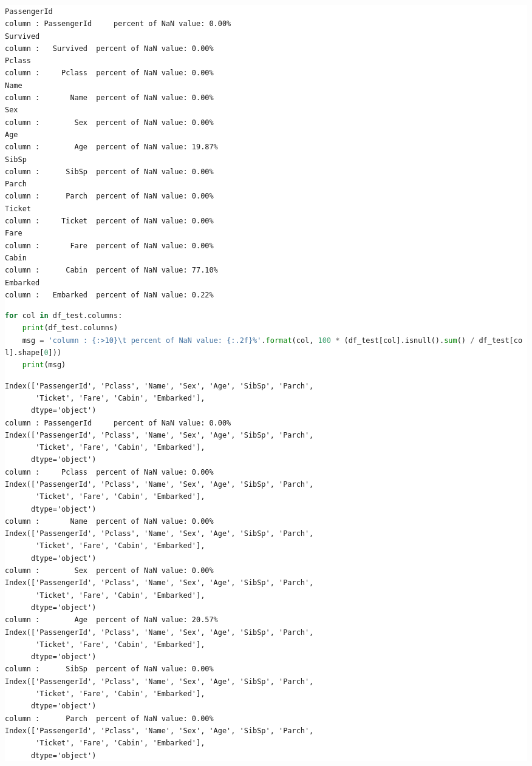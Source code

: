     PassengerId
    column : PassengerId	 percent of NaN value: 0.00%
    Survived
    column :   Survived	 percent of NaN value: 0.00%
    Pclass
    column :     Pclass	 percent of NaN value: 0.00%
    Name
    column :       Name	 percent of NaN value: 0.00%
    Sex
    column :        Sex	 percent of NaN value: 0.00%
    Age
    column :        Age	 percent of NaN value: 19.87%
    SibSp
    column :      SibSp	 percent of NaN value: 0.00%
    Parch
    column :      Parch	 percent of NaN value: 0.00%
    Ticket
    column :     Ticket	 percent of NaN value: 0.00%
    Fare
    column :       Fare	 percent of NaN value: 0.00%
    Cabin
    column :      Cabin	 percent of NaN value: 77.10%
    Embarked
    column :   Embarked	 percent of NaN value: 0.22%
    


```python
for col in df_test.columns:
    print(df_test.columns)
    msg = 'column : {:>10}\t percent of NaN value: {:.2f}%'.format(col, 100 * (df_test[col].isnull().sum() / df_test[col].shape[0]))
    print(msg)
```

    Index(['PassengerId', 'Pclass', 'Name', 'Sex', 'Age', 'SibSp', 'Parch',
           'Ticket', 'Fare', 'Cabin', 'Embarked'],
          dtype='object')
    column : PassengerId	 percent of NaN value: 0.00%
    Index(['PassengerId', 'Pclass', 'Name', 'Sex', 'Age', 'SibSp', 'Parch',
           'Ticket', 'Fare', 'Cabin', 'Embarked'],
          dtype='object')
    column :     Pclass	 percent of NaN value: 0.00%
    Index(['PassengerId', 'Pclass', 'Name', 'Sex', 'Age', 'SibSp', 'Parch',
           'Ticket', 'Fare', 'Cabin', 'Embarked'],
          dtype='object')
    column :       Name	 percent of NaN value: 0.00%
    Index(['PassengerId', 'Pclass', 'Name', 'Sex', 'Age', 'SibSp', 'Parch',
           'Ticket', 'Fare', 'Cabin', 'Embarked'],
          dtype='object')
    column :        Sex	 percent of NaN value: 0.00%
    Index(['PassengerId', 'Pclass', 'Name', 'Sex', 'Age', 'SibSp', 'Parch',
           'Ticket', 'Fare', 'Cabin', 'Embarked'],
          dtype='object')
    column :        Age	 percent of NaN value: 20.57%
    Index(['PassengerId', 'Pclass', 'Name', 'Sex', 'Age', 'SibSp', 'Parch',
           'Ticket', 'Fare', 'Cabin', 'Embarked'],
          dtype='object')
    column :      SibSp	 percent of NaN value: 0.00%
    Index(['PassengerId', 'Pclass', 'Name', 'Sex', 'Age', 'SibSp', 'Parch',
           'Ticket', 'Fare', 'Cabin', 'Embarked'],
          dtype='object')
    column :      Parch	 percent of NaN value: 0.00%
    Index(['PassengerId', 'Pclass', 'Name', 'Sex', 'Age', 'SibSp', 'Parch',
           'Ticket', 'Fare', 'Cabin', 'Embarked'],
          dtype='object')